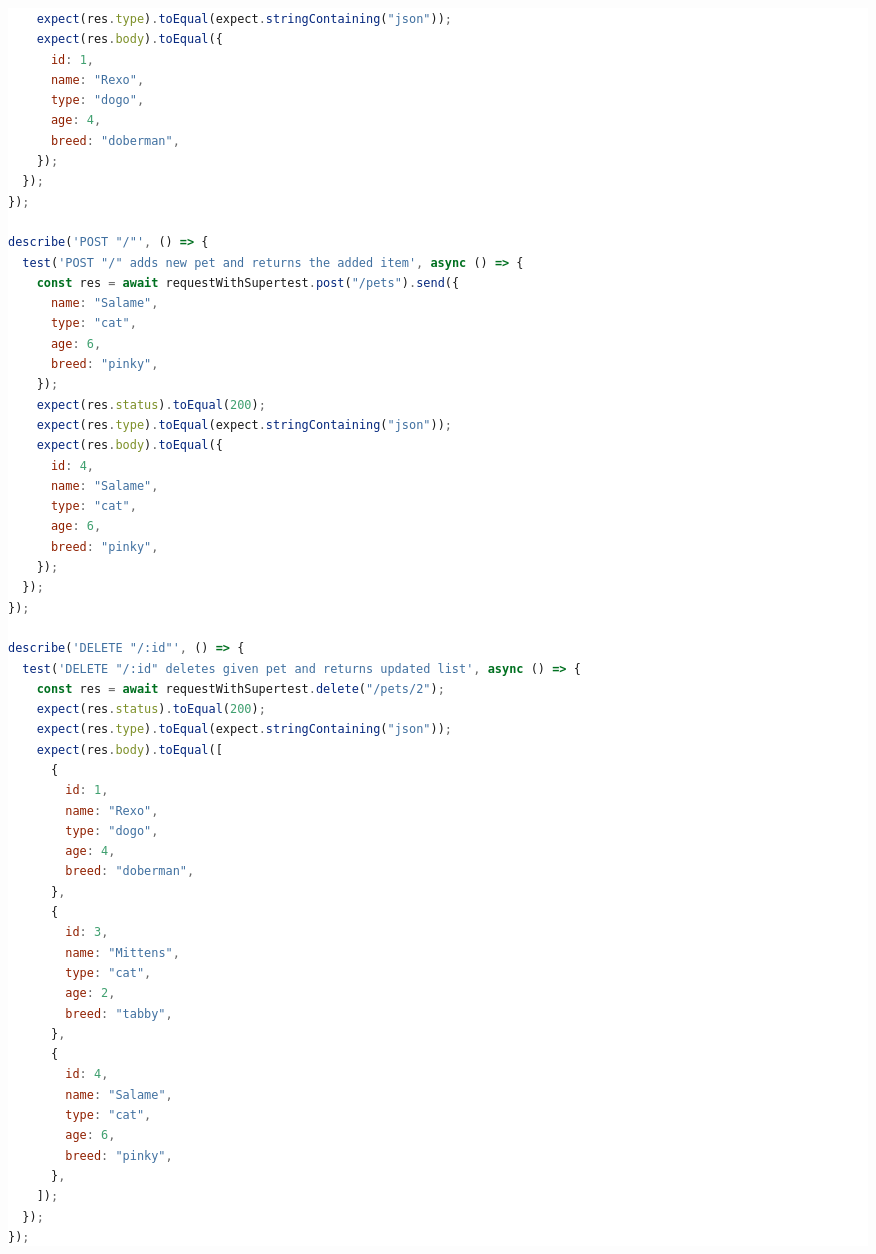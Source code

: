 ```js
    expect(res.type).toEqual(expect.stringContaining("json"));
    expect(res.body).toEqual({
      id: 1,
      name: "Rexo",
      type: "dogo",
      age: 4,
      breed: "doberman",
    });
  });
});

describe('POST "/"', () => {
  test('POST "/" adds new pet and returns the added item', async () => {
    const res = await requestWithSupertest.post("/pets").send({
      name: "Salame",
      type: "cat",
      age: 6,
      breed: "pinky",
    });
    expect(res.status).toEqual(200);
    expect(res.type).toEqual(expect.stringContaining("json"));
    expect(res.body).toEqual({
      id: 4,
      name: "Salame",
      type: "cat",
      age: 6,
      breed: "pinky",
    });
  });
});

describe('DELETE "/:id"', () => {
  test('DELETE "/:id" deletes given pet and returns updated list', async () => {
    const res = await requestWithSupertest.delete("/pets/2");
    expect(res.status).toEqual(200);
    expect(res.type).toEqual(expect.stringContaining("json"));
    expect(res.body).toEqual([
      {
        id: 1,
        name: "Rexo",
        type: "dogo",
        age: 4,
        breed: "doberman",
      },
      {
        id: 3,
        name: "Mittens",
        type: "cat",
        age: 2,
        breed: "tabby",
      },
      {
        id: 4,
        name: "Salame",
        type: "cat",
        age: 6,
        breed: "pinky",
      },
    ]);
  });
});
```

